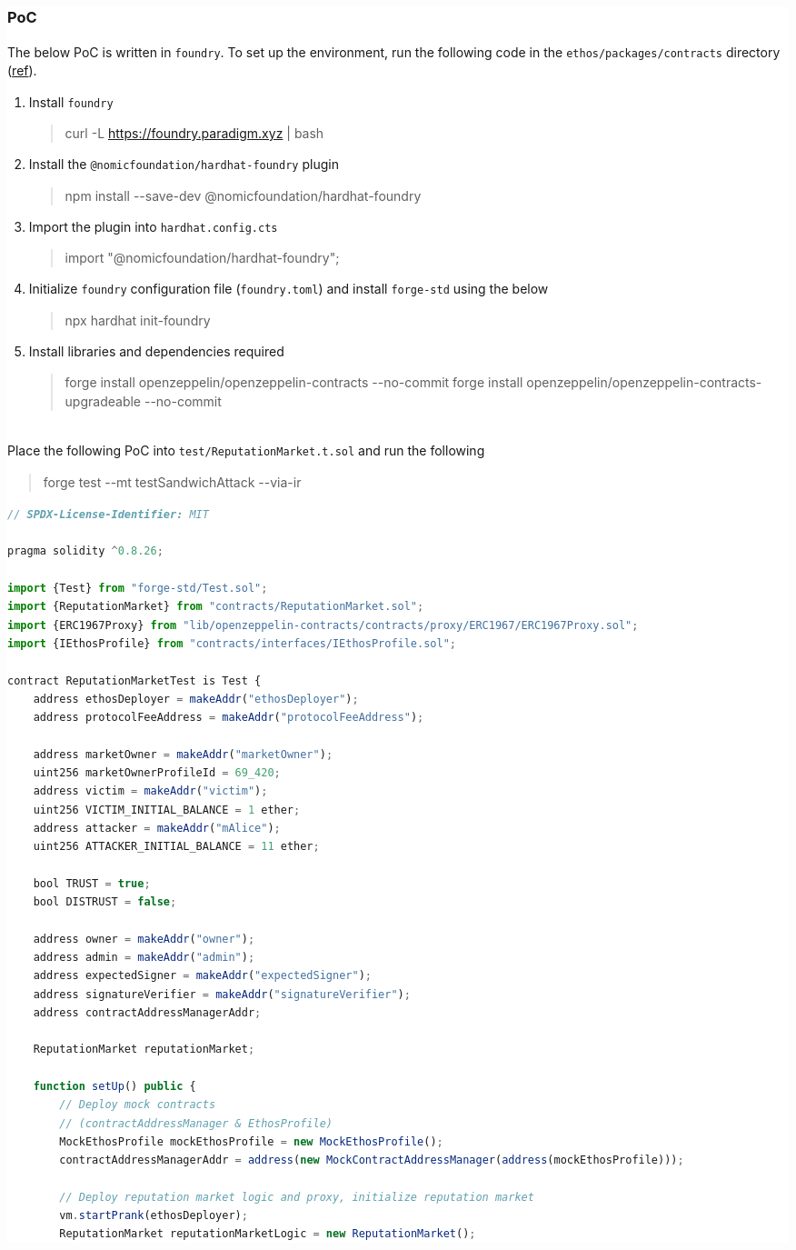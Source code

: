 ### PoC

The below PoC is written in `foundry`. To set up the environment, run the following code in the `ethos/packages/contracts` directory ([ref](https://hardhat.org/hardhat-runner/docs/advanced/hardhat-and-foundry)).
1. Install `foundry`
    > curl -L https://foundry.paradigm.xyz | bash
2. Install the `@nomicfoundation/hardhat-foundry` plugin
    > npm install --save-dev @nomicfoundation/hardhat-foundry
3. Import the plugin into `hardhat.config.cts`
    > import "@nomicfoundation/hardhat-foundry";
4. Initialize `foundry`  configuration file (`foundry.toml`) and install `forge-std` using the below
    > npx hardhat init-foundry
5. Install libraries and dependencies required
    > forge install openzeppelin/openzeppelin-contracts --no-commit
    > forge install openzeppelin/openzeppelin-contracts-upgradeable --no-commit

\
Place the following PoC into `test/ReputationMarket.t.sol` and run the following
> forge test --mt testSandwichAttack --via-ir

```javascript
// SPDX-License-Identifier: MIT

pragma solidity ^0.8.26;

import {Test} from "forge-std/Test.sol";
import {ReputationMarket} from "contracts/ReputationMarket.sol";
import {ERC1967Proxy} from "lib/openzeppelin-contracts/contracts/proxy/ERC1967/ERC1967Proxy.sol";
import {IEthosProfile} from "contracts/interfaces/IEthosProfile.sol";

contract ReputationMarketTest is Test {
    address ethosDeployer = makeAddr("ethosDeployer");
    address protocolFeeAddress = makeAddr("protocolFeeAddress");
    
    address marketOwner = makeAddr("marketOwner");
    uint256 marketOwnerProfileId = 69_420;
    address victim = makeAddr("victim");
    uint256 VICTIM_INITIAL_BALANCE = 1 ether;
    address attacker = makeAddr("mAlice");
    uint256 ATTACKER_INITIAL_BALANCE = 11 ether;

    bool TRUST = true;
    bool DISTRUST = false;

    address owner = makeAddr("owner");
    address admin = makeAddr("admin");
    address expectedSigner = makeAddr("expectedSigner");
    address signatureVerifier = makeAddr("signatureVerifier");
    address contractAddressManagerAddr;

    ReputationMarket reputationMarket;

    function setUp() public {
        // Deploy mock contracts 
        // (contractAddressManager & EthosProfile)
        MockEthosProfile mockEthosProfile = new MockEthosProfile();
        contractAddressManagerAddr = address(new MockContractAddressManager(address(mockEthosProfile)));

        // Deploy reputation market logic and proxy, initialize reputation market
        vm.startPrank(ethosDeployer);
        ReputationMarket reputationMarketLogic = new ReputationMarket();
```